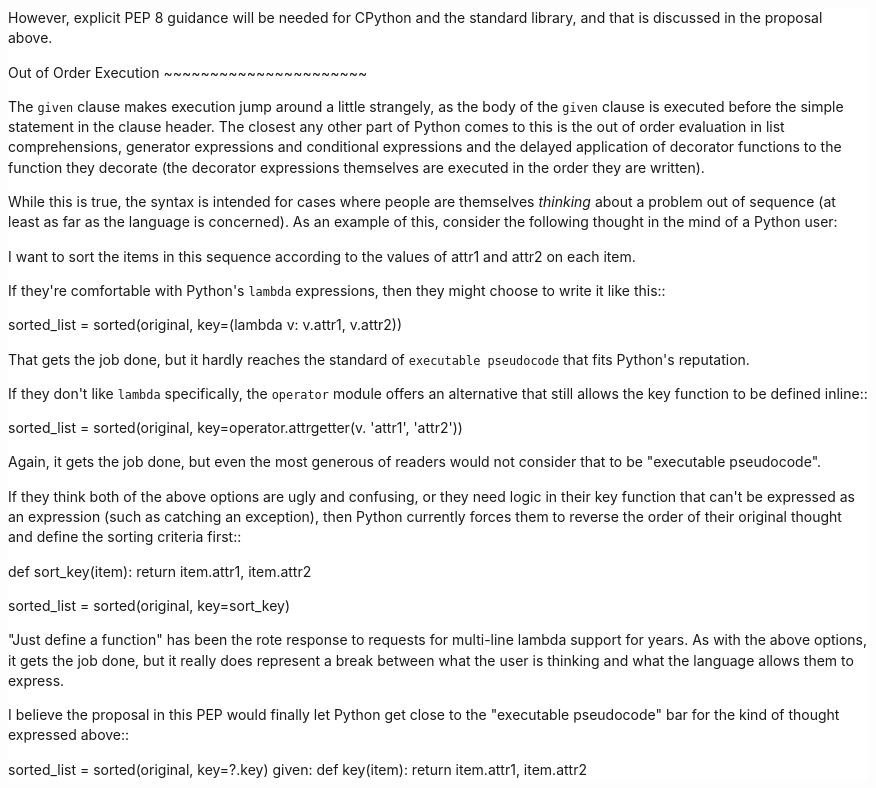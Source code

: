 However, explicit PEP 8 guidance will be needed for CPython and the
standard library, and that is discussed in the proposal above.

Out of Order Execution \~\~\~\~\~\~\~\~\~\~\~\~\~\~\~\~\~\~\~\~\~\~

The `given` clause makes execution jump around a little strangely, as
the body of the `given` clause is executed before the simple statement
in the clause header. The closest any other part of Python comes to this
is the out of order evaluation in list comprehensions, generator
expressions and conditional expressions and the delayed application of
decorator functions to the function they decorate (the decorator
expressions themselves are executed in the order they are written).

While this is true, the syntax is intended for cases where people are
themselves *thinking* about a problem out of sequence (at least as far
as the language is concerned). As an example of this, consider the
following thought in the mind of a Python user:

I want to sort the items in this sequence according to the values of
attr1 and attr2 on each item.

If they're comfortable with Python's `lambda` expressions, then they
might choose to write it like this::

sorted\_list = sorted(original, key=(lambda v: v.attr1, v.attr2))

That gets the job done, but it hardly reaches the standard of
`executable pseudocode` that fits Python's reputation.

If they don't like `lambda` specifically, the `operator` module offers
an alternative that still allows the key function to be defined inline::

sorted\_list = sorted(original, key=operator.attrgetter(v. 'attr1',
'attr2'))

Again, it gets the job done, but even the most generous of readers would
not consider that to be "executable pseudocode".

If they think both of the above options are ugly and confusing, or they
need logic in their key function that can't be expressed as an
expression (such as catching an exception), then Python currently forces
them to reverse the order of their original thought and define the
sorting criteria first::

def sort\_key(item): return item.attr1, item.attr2

sorted\_list = sorted(original, key=sort\_key)

"Just define a function" has been the rote response to requests for
multi-line lambda support for years. As with the above options, it gets
the job done, but it really does represent a break between what the user
is thinking and what the language allows them to express.

I believe the proposal in this PEP would finally let Python get close to
the "executable pseudocode" bar for the kind of thought expressed
above::

sorted\_list = sorted(original, key=?.key) given: def key(item): return
item.attr1, item.attr2
